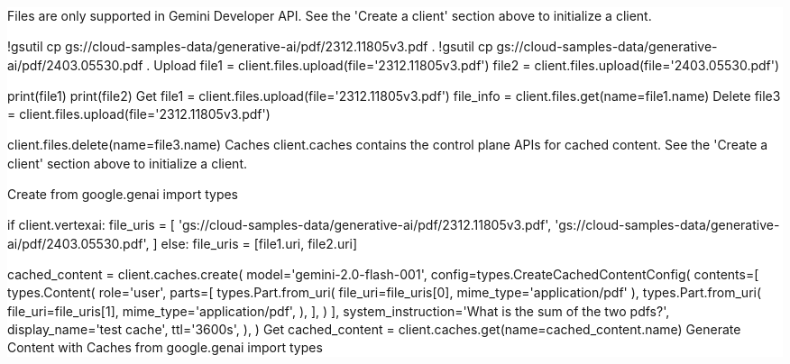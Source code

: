 Files are only supported in Gemini Developer API. See the 'Create a client' section above to initialize a client.

!gsutil cp gs://cloud-samples-data/generative-ai/pdf/2312.11805v3.pdf .
!gsutil cp gs://cloud-samples-data/generative-ai/pdf/2403.05530.pdf .
Upload
file1 = client.files.upload(file='2312.11805v3.pdf')
file2 = client.files.upload(file='2403.05530.pdf')

print(file1)
print(file2)
Get
file1 = client.files.upload(file='2312.11805v3.pdf')
file_info = client.files.get(name=file1.name)
Delete
file3 = client.files.upload(file='2312.11805v3.pdf')

client.files.delete(name=file3.name)
Caches
client.caches contains the control plane APIs for cached content. See the 'Create a client' section above to initialize a client.

Create
from google.genai import types

if client.vertexai:
    file_uris = [
        'gs://cloud-samples-data/generative-ai/pdf/2312.11805v3.pdf',
        'gs://cloud-samples-data/generative-ai/pdf/2403.05530.pdf',
    ]
else:
    file_uris = [file1.uri, file2.uri]

cached_content = client.caches.create(
    model='gemini-2.0-flash-001',
    config=types.CreateCachedContentConfig(
        contents=[
            types.Content(
                role='user',
                parts=[
                    types.Part.from_uri(
                        file_uri=file_uris[0], mime_type='application/pdf'
                    ),
                    types.Part.from_uri(
                        file_uri=file_uris[1],
                        mime_type='application/pdf',
                    ),
                ],
            )
        ],
        system_instruction='What is the sum of the two pdfs?',
        display_name='test cache',
        ttl='3600s',
    ),
)
Get
cached_content = client.caches.get(name=cached_content.name)
Generate Content with Caches
from google.genai import types
